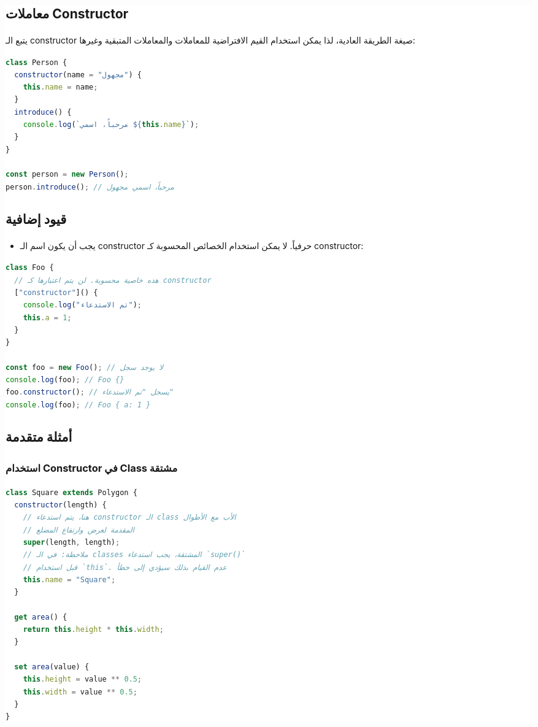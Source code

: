 ## معاملات Constructor

يتبع الـ constructor صيغة الطريقة العادية، لذا يمكن استخدام القيم الافتراضية للمعاملات والمعاملات المتبقية وغيرها:

```js
class Person {
  constructor(name = "مجهول") {
    this.name = name;
  }
  introduce() {
    console.log(`مرحباً، اسمي ${this.name}`);
  }
}

const person = new Person();
person.introduce(); // مرحباً، اسمي مجهول
```

## قيود إضافية

- يجب أن يكون اسم الـ constructor حرفياً. لا يمكن استخدام الخصائص المحسوبة كـ constructor:

```js
class Foo {
  // هذه خاصية محسوبة. لن يتم اعتبارها كـ constructor
  ["constructor"]() {
    console.log("تم الاستدعاء");
    this.a = 1;
  }
}

const foo = new Foo(); // لا يوجد سجل
console.log(foo); // Foo {}
foo.constructor(); // يسجل "تم الاستدعاء"
console.log(foo); // Foo { a: 1 }
```

## أمثلة متقدمة

### استخدام Constructor في Class مشتقة

```js
class Square extends Polygon {
  constructor(length) {
    // هنا، يتم استدعاء constructor الـ class الأب مع الأطوال
    // المقدمة لعرض وارتفاع المضلع
    super(length, length);
    // ملاحظة: في الـ classes المشتقة، يجب استدعاء `super()`
    // قبل استخدام `this`. عدم القيام بذلك سيؤدي إلى خطأ
    this.name = "Square";
  }

  get area() {
    return this.height * this.width;
  }

  set area(value) {
    this.height = value ** 0.5;
    this.width = value ** 0.5;
  }
}
```
